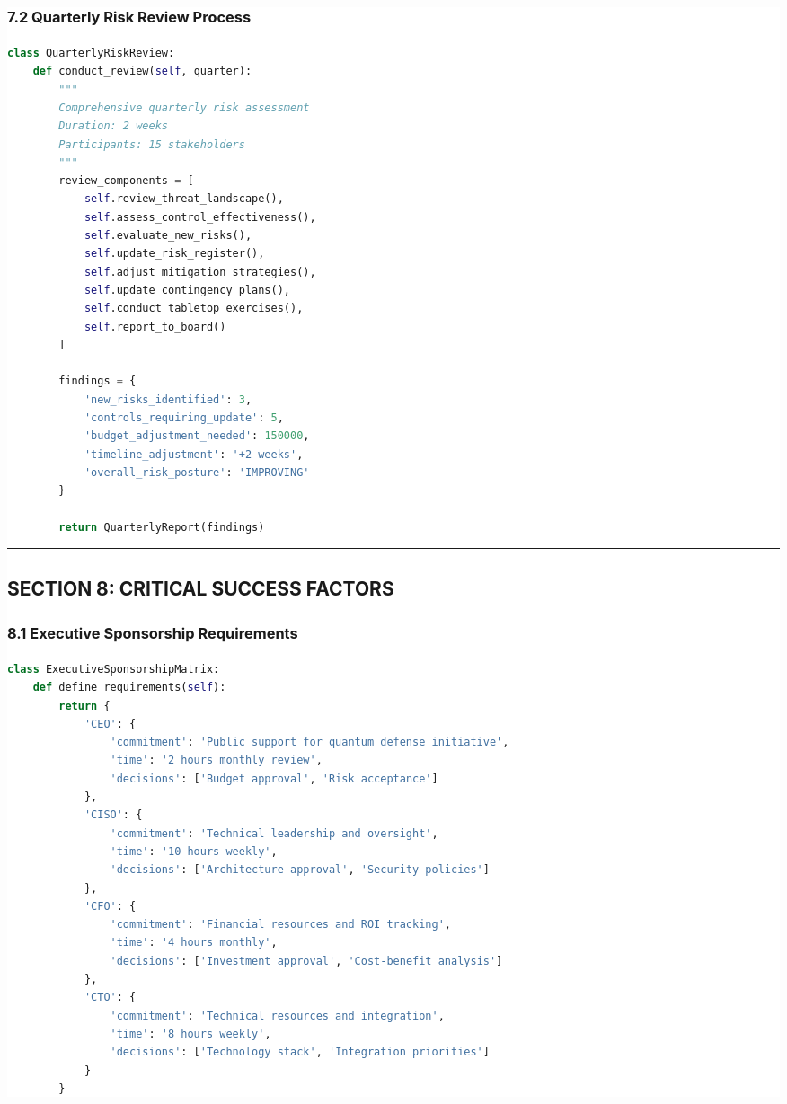 ### 7.2 Quarterly Risk Review Process

```python
class QuarterlyRiskReview:
    def conduct_review(self, quarter):
        """
        Comprehensive quarterly risk assessment
        Duration: 2 weeks
        Participants: 15 stakeholders
        """
        review_components = [
            self.review_threat_landscape(),
            self.assess_control_effectiveness(),
            self.evaluate_new_risks(),
            self.update_risk_register(),
            self.adjust_mitigation_strategies(),
            self.update_contingency_plans(),
            self.conduct_tabletop_exercises(),
            self.report_to_board()
        ]
        
        findings = {
            'new_risks_identified': 3,
            'controls_requiring_update': 5,
            'budget_adjustment_needed': 150000,
            'timeline_adjustment': '+2 weeks',
            'overall_risk_posture': 'IMPROVING'
        }
        
        return QuarterlyReport(findings)
```

---

## SECTION 8: CRITICAL SUCCESS FACTORS

### 8.1 Executive Sponsorship Requirements

```python
class ExecutiveSponsorshipMatrix:
    def define_requirements(self):
        return {
            'CEO': {
                'commitment': 'Public support for quantum defense initiative',
                'time': '2 hours monthly review',
                'decisions': ['Budget approval', 'Risk acceptance']
            },
            'CISO': {
                'commitment': 'Technical leadership and oversight',
                'time': '10 hours weekly',
                'decisions': ['Architecture approval', 'Security policies']
            },
            'CFO': {
                'commitment': 'Financial resources and ROI tracking',
                'time': '4 hours monthly',
                'decisions': ['Investment approval', 'Cost-benefit analysis']
            },
            'CTO': {
                'commitment': 'Technical resources and integration',
                'time': '8 hours weekly',
                'decisions': ['Technology stack', 'Integration priorities']
            }
        }
```